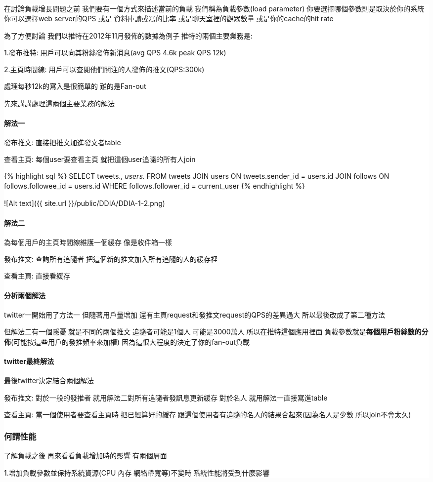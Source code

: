 在討論負載增長問題之前 我們要有一個方式來描述當前的負載 我們稱為負載參數(load parameter) 你要選擇哪個參數則是取決於你的系統 你可以選擇web server的QPS 或是 資料庫讀或寫的比率 或是聊天室裡的觀眾數量 或是你的cache的hit rate


為了方便討論 我們以推特在2012年11月發佈的數據為例子 推特的兩個主要業務是:

1.發布推特: 用戶可以向其粉絲發佈新消息(avg QPS 4.6k peak QPS 12k)

2.主頁時間線: 用戶可以查閱他們關注的人發佈的推文(QPS:300k)

處理每秒12k的寫入是很簡單的 難的是Fan-out

先來講講處理這兩個主要業務的解法

#### 解法一

發布推文: 直接把推文加進發文者table

查看主頁: 每個user要查看主頁 就把這個user追隨的所有人join

{% highlight sql %}
SELECT tweets.*, users.* 
  FROM tweets 
  JOIN users   ON tweets.sender_id = users.id 
  JOIN follows ON follows.followee_id = users.id 
  WHERE follows.follower_id = current_user
{% endhighlight %}

![Alt text]({{ site.url }}/public/DDIA/DDIA-1-2.png)


#### 解法二

為每個用戶的主頁時間線維護一個緩存 像是收件箱一樣

發布推文: 查詢所有追隨者 把這個新的推文加入所有追隨的人的緩存裡

查看主頁: 直接看緩存

#### 分析兩個解法

twitter一開始用了方法一 但隨著用戶量增加 還有主頁request和發推文request的QPS的差異過大 所以最後改成了第二種方法

但解法二有一個隱憂 就是不同的兩個推文 追隨者可能是1個人 可能是3000萬人 所以在推特這個應用裡面 負載參數就是**每個用戶粉絲數的分佈**(可能按這些用戶的發推頻率來加權) 因為這很大程度的決定了你的fan-out負載

#### twitter最終解法

最後twitter決定結合兩個解法 

發布推文: 對於一般的發推者 就用解法二對所有追隨者發訊息更新緩存 對於名人 就用解法一直接寫進table

查看主頁: 當一個使用者要查看主頁時 把已經算好的緩存 跟這個使用者有追隨的名人的結果合起來(因為名人是少數 所以join不會太久)

### 何謂性能

了解負載之後 再來看看負載增加時的影響 有兩個層面

1.增加負載參數並保持系統資源(CPU 內存 網絡帶寬等)不變時 系統性能將受到什麼影響

